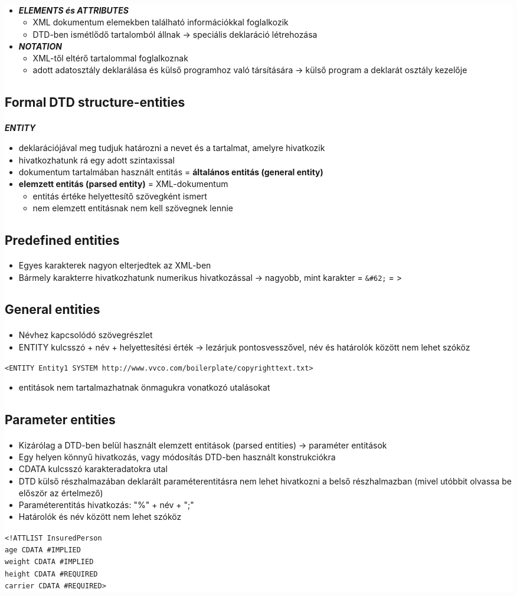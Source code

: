 * ***ELEMENTS és ATTRIBUTES***
  * XML dokumentum elemekben található információkkal foglalkozik
  * DTD-ben ismétlődő tartalomból állnak -> speciális deklaráció létrehozása
* ***NOTATION***
  * XML-től eltérő tartalommal foglalkoznak
  * adott adatosztály deklarálása és külső programhoz való társítására -> külső program a deklarát osztály kezelője

## Formal DTD structure-entities

***ENTITY***
* deklarációjával meg tudjuk határozni a nevet és a tartalmat, amelyre hivatkozik
* hivatkozhatunk rá egy adott szintaxissal
* dokumentum tartalmában használt entitás = **általános entitás (general entity)**
* **elemzett entitás (parsed entity)** = XML-dokumentum
  * entitás értéke helyettesítő szövegként ismert
  * nem elemzett entitásnak nem kell szövegnek lennie

## Predefined entities

* Egyes karakterek nagyon elterjedtek az XML-ben
* Bármely karakterre hivatkozhatunk numerikus hivatkozással -> nagyobb, mint karakter = `&#62;` = &#62;

## General entities

* Névhez kapcsolódó szövegrészlet
* ENTITY kulcsszó + név + helyettesítési érték -> lezárjuk pontosvesszővel, név és határolók között nem lehet szóköz

```
<ENTITY Entity1 SYSTEM http://www.vvco.com/boilerplate/copyrighttext.txt>
```

* entitások nem tartalmazhatnak önmagukra vonatkozó utalásokat

## Parameter entities

* Kizárólag a DTD-ben belül használt elemzett entitások (parsed entities) -> paraméter entitások
* Egy helyen könnyű hivatkozás, vagy módosítás DTD-ben használt konstrukciókra
* CDATA kulcsszó karakteradatokra utal
* DTD külső részhalmazában deklarált paraméterentitásra nem lehet hivatkozni a belső részhalmazban (mivel utóbbit olvassa be először az értelmező)
* Paraméterentitás hivatkozás: "%" + név + ";"
* Határolók és név között nem lehet szóköz

```
<!ATTLIST InsuredPerson
age CDATA #IMPLIED
weight CDATA #IMPLIED
height CDATA #REQUIRED
carrier CDATA #REQUIRED>
```
